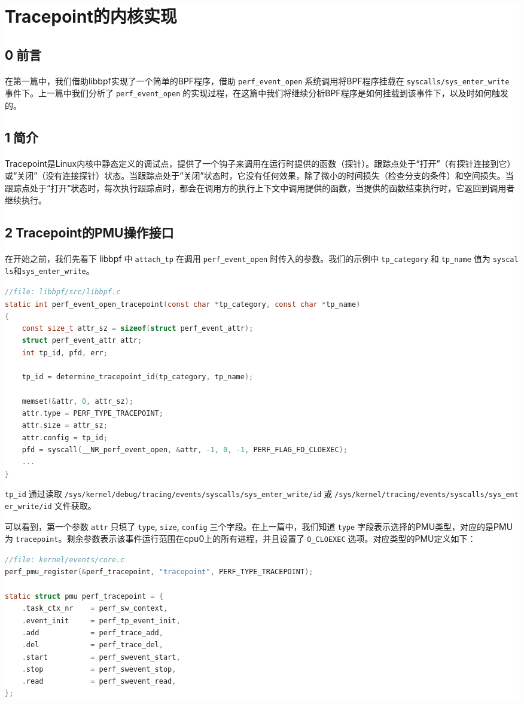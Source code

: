 # Tracepoint的内核实现

## 0 前言

在第一篇中，我们借助libbpf实现了一个简单的BPF程序，借助 `perf_event_open` 系统调用将BPF程序挂载在 `syscalls/sys_enter_write` 事件下。上一篇中我们分析了 `perf_event_open` 的实现过程，在这篇中我们将继续分析BPF程序是如何挂载到该事件下，以及时如何触发的。

## 1 简介

Tracepoint是Linux内核中静态定义的调试点，提供了一个钩子来调用在运行时提供的函数（探针）。跟踪点处于“打开”（有探针连接到它）或“关闭”（没有连接探针）状态。当跟踪点处于“关闭”状态时，它没有任何效果，除了微小的时间损失（检查分支的条件）和空间损失。当跟踪点处于“打开”状态时，每次执行跟踪点时，都会在调用方的执行上下文中调用提供的函数，当提供的函数结束执行时，它返回到调用者继续执行。

## 2 Tracepoint的PMU操作接口

在开始之前，我们先看下 libbpf 中 `attach_tp` 在调用 `perf_event_open` 时传入的参数。我们的示例中 `tp_category` 和 `tp_name` 值为 `syscalls`和`sys_enter_write`。

```C
//file: libbpf/src/libbpf.c
static int perf_event_open_tracepoint(const char *tp_category, const char *tp_name)
{
    const size_t attr_sz = sizeof(struct perf_event_attr);
    struct perf_event_attr attr;
    int tp_id, pfd, err;
    
    tp_id = determine_tracepoint_id(tp_category, tp_name);

    memset(&attr, 0, attr_sz);
    attr.type = PERF_TYPE_TRACEPOINT;
    attr.size = attr_sz;
    attr.config = tp_id;
    pfd = syscall(__NR_perf_event_open, &attr, -1, 0, -1, PERF_FLAG_FD_CLOEXEC);
    ...
}
```

`tp_id` 通过读取 `/sys/kernel/debug/tracing/events/syscalls/sys_enter_write/id` 或 `/sys/kernel/tracing/events/syscalls/sys_enter_write/id` 文件获取。

可以看到，第一个参数 `attr` 只填了 `type`, `size`, `config` 三个字段。在上一篇中，我们知道 `type` 字段表示选择的PMU类型，对应的是PMU为 `tracepoint`。剩余参数表示该事件运行范围在cpu0上的所有进程，并且设置了 `O_CLOEXEC` 选项。对应类型的PMU定义如下：

```C
//file: kernel/events/core.c
perf_pmu_register(&perf_tracepoint, "tracepoint", PERF_TYPE_TRACEPOINT);

static struct pmu perf_tracepoint = {
    .task_ctx_nr    = perf_sw_context,
    .event_init     = perf_tp_event_init,
    .add            = perf_trace_add,
    .del            = perf_trace_del,
    .start          = perf_swevent_start,
    .stop           = perf_swevent_stop,
    .read           = perf_swevent_read,
};
```
